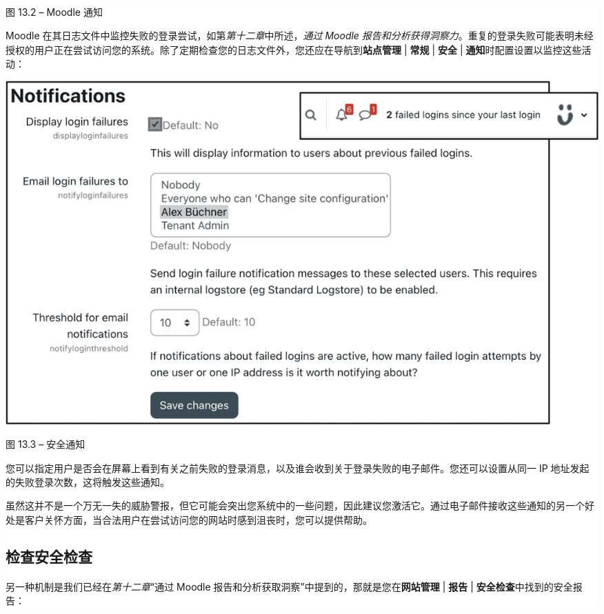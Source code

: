 图 13.2 – Moodle 通知

Moodle 在其日志文件中监控失败的登录尝试，如第*第十二章*中所述，*通过 Moodle 报告和分析获得洞察力*。重复的登录失败可能表明未经授权的用户正在尝试访问您的系统。除了定期检查您的日志文件外，您还应在导航到**站点管理** | **常规** | **安全** | **通知**时配置设置以监控这些活动：

![图 13.3 – 安全通知](img/Figure_13.03_B18779.jpg)

图 13.3 – 安全通知

您可以指定用户是否会在屏幕上看到有关之前失败的登录消息，以及谁会收到关于登录失败的电子邮件。您还可以设置从同一 IP 地址发起的失败登录次数，这将触发这些通知。

虽然这并不是一个万无一失的威胁警报，但它可能会突出您系统中的一些问题，因此建议您激活它。通过电子邮件接收这些通知的另一个好处是客户关怀方面，当合法用户在尝试访问您的网站时感到沮丧时，您可以提供帮助。

## 检查安全检查

另一种机制是我们已经在*第十二章*“通过 Moodle 报告和分析获取洞察”中提到的，那就是您在**网站管理** | **报告** | **安全检查**中找到的安全报告：
